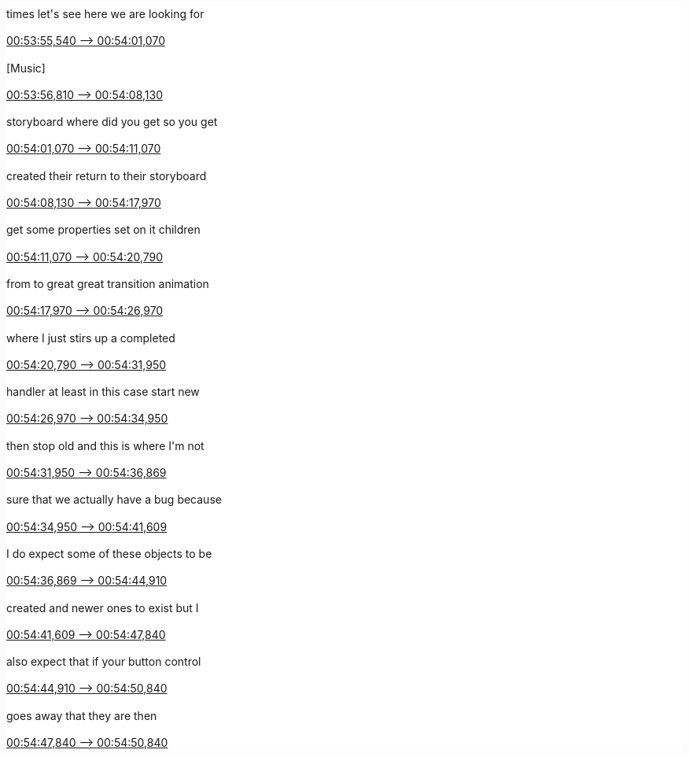 times let's see here we are looking for


[00:53:55,540 --> 00:54:01,070](https://youtu.be/Pq2jIokTj7E?t=00h53m55s)

[Music]


[00:53:56,810 --> 00:54:08,130](https://youtu.be/Pq2jIokTj7E?t=00h53m56s)

storyboard where did you get so you get


[00:54:01,070 --> 00:54:11,070](https://youtu.be/Pq2jIokTj7E?t=00h54m01s)

created their return to their storyboard


[00:54:08,130 --> 00:54:17,970](https://youtu.be/Pq2jIokTj7E?t=00h54m08s)

get some properties set on it children


[00:54:11,070 --> 00:54:20,790](https://youtu.be/Pq2jIokTj7E?t=00h54m11s)

from to great great transition animation


[00:54:17,970 --> 00:54:26,970](https://youtu.be/Pq2jIokTj7E?t=00h54m17s)

where I just stirs up a completed


[00:54:20,790 --> 00:54:31,950](https://youtu.be/Pq2jIokTj7E?t=00h54m20s)

handler at least in this case start new


[00:54:26,970 --> 00:54:34,950](https://youtu.be/Pq2jIokTj7E?t=00h54m26s)

then stop old and this is where I'm not


[00:54:31,950 --> 00:54:36,869](https://youtu.be/Pq2jIokTj7E?t=00h54m31s)

sure that we actually have a bug because


[00:54:34,950 --> 00:54:41,609](https://youtu.be/Pq2jIokTj7E?t=00h54m34s)

I do expect some of these objects to be


[00:54:36,869 --> 00:54:44,910](https://youtu.be/Pq2jIokTj7E?t=00h54m36s)

created and newer ones to exist but I


[00:54:41,609 --> 00:54:47,840](https://youtu.be/Pq2jIokTj7E?t=00h54m41s)

also expect that if your button control


[00:54:44,910 --> 00:54:50,840](https://youtu.be/Pq2jIokTj7E?t=00h54m44s)

goes away that they are then


[00:54:47,840 --> 00:54:50,840](https://youtu.be/Pq2jIokTj7E?t=00h54m47s)
